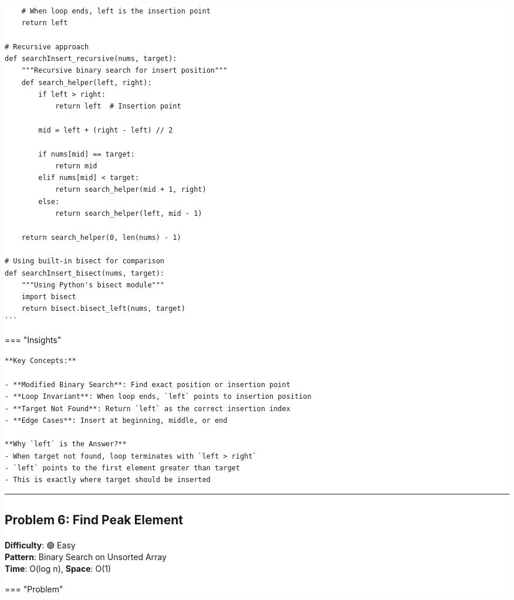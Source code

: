        # When loop ends, left is the insertion point
        return left
    
    # Recursive approach
    def searchInsert_recursive(nums, target):
        """Recursive binary search for insert position"""
        def search_helper(left, right):
            if left > right:
                return left  # Insertion point
            
            mid = left + (right - left) // 2
            
            if nums[mid] == target:
                return mid
            elif nums[mid] < target:
                return search_helper(mid + 1, right)
            else:
                return search_helper(left, mid - 1)
        
        return search_helper(0, len(nums) - 1)
    
    # Using built-in bisect for comparison
    def searchInsert_bisect(nums, target):
        """Using Python's bisect module"""
        import bisect
        return bisect.bisect_left(nums, target)
    ```

=== "Insights"

    **Key Concepts:**
    
    - **Modified Binary Search**: Find exact position or insertion point
    - **Loop Invariant**: When loop ends, `left` points to insertion position
    - **Target Not Found**: Return `left` as the correct insertion index
    - **Edge Cases**: Insert at beginning, middle, or end
    
    **Why `left` is the Answer?**
    - When target not found, loop terminates with `left > right`
    - `left` points to the first element greater than target
    - This is exactly where target should be inserted

---

## Problem 6: Find Peak Element

**Difficulty**: 🟢 Easy  
**Pattern**: Binary Search on Unsorted Array  
**Time**: O(log n), **Space**: O(1)

=== "Problem"
